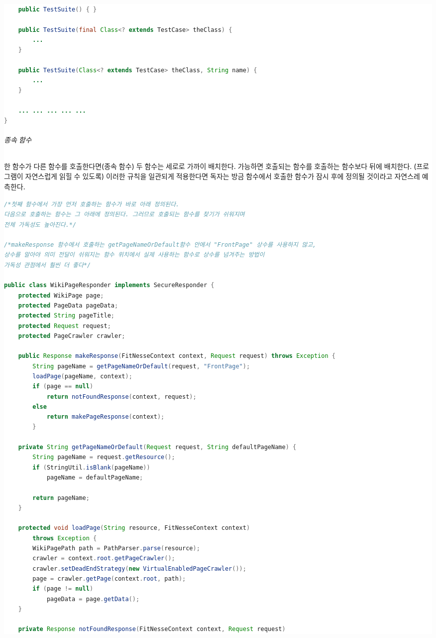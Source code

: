 ```java
	public TestSuite() { }

	public TestSuite(final Class<? extends TestCase> theClass) {
		...
	}

	public TestSuite(Class<? extends TestCase> theClass, String name) {
		...
	}

	... ... ... ... ...
}
```

###### 종속 함수

한 함수가 다른 함수를 호출한다면(종속 함수) 두 함수는 세로로 가까이 배치한다.
가능하면 호출되는 함수를 호출하는 함수보다 뒤에 배치한다. (프로그램이 자연스럽게 읽힐 수 있도록)
이러한 규칙을 일관되게 적용한다면 독자는 방금 함수에서 호출한 함수가 잠시 후에 정의될 것이라고 자연스레 예측한다.

```java
/*첫째 함수에서 가장 먼저 호출하는 함수가 바로 아래 정의된다.
다음으로 호출하는 함수는 그 아래에 정의된다. 그러므로 호출되는 함수를 찾기가 쉬워지며
전체 가독성도 높아진다.*/

/*makeResponse 함수에서 호출하는 getPageNameOrDefault함수 안에서 "FrontPage" 상수를 사용하지 않고,
상수를 알아야 의미 전달이 쉬워지는 함수 위치에서 실제 사용하는 함수로 상수를 넘겨주는 방법이
가독성 관점에서 훨씬 더 좋다*/

public class WikiPageResponder implements SecureResponder {
	protected WikiPage page;
	protected PageData pageData;
	protected String pageTitle;
	protected Request request;
	protected PageCrawler crawler;

	public Response makeResponse(FitNesseContext context, Request request) throws Exception {
		String pageName = getPageNameOrDefault(request, "FrontPage");
		loadPage(pageName, context);
		if (page == null)
			return notFoundResponse(context, request);
		else
			return makePageResponse(context);
		}

	private String getPageNameOrDefault(Request request, String defaultPageName) {
		String pageName = request.getResource();
		if (StringUtil.isBlank(pageName))
			pageName = defaultPageName;

		return pageName;
	}

	protected void loadPage(String resource, FitNesseContext context)
		throws Exception {
		WikiPagePath path = PathParser.parse(resource);
		crawler = context.root.getPageCrawler();
		crawler.setDeadEndStrategy(new VirtualEnabledPageCrawler());
		page = crawler.getPage(context.root, path);
		if (page != null)
			pageData = page.getData();
	}

	private Response notFoundResponse(FitNesseContext context, Request request)
```